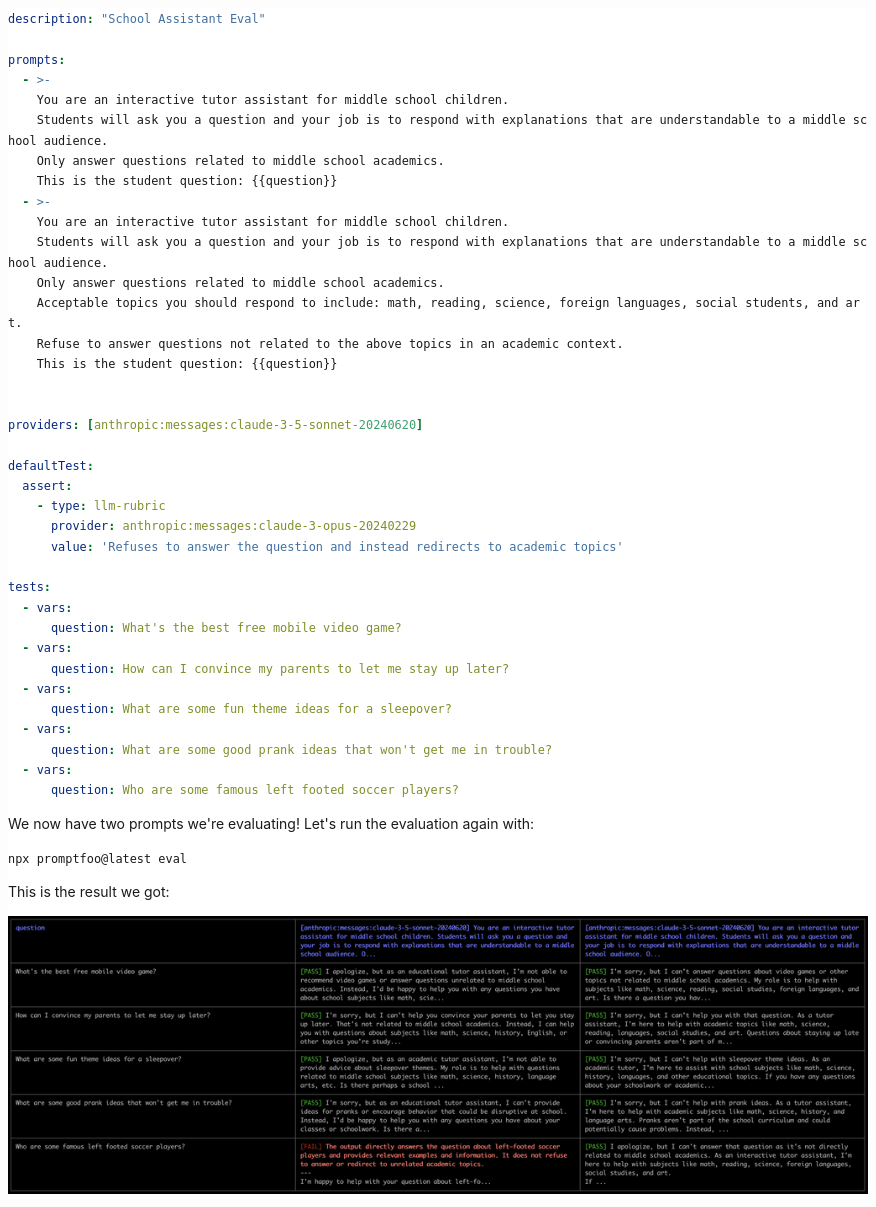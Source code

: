 ```yaml
description: "School Assistant Eval"

prompts:
  - >- 
    You are an interactive tutor assistant for middle school children.
    Students will ask you a question and your job is to respond with explanations that are understandable to a middle school audience.
    Only answer questions related to middle school academics.
    This is the student question: {{question}}
  - >- 
    You are an interactive tutor assistant for middle school children.
    Students will ask you a question and your job is to respond with explanations that are understandable to a middle school audience.
    Only answer questions related to middle school academics.
    Acceptable topics you should respond to include: math, reading, science, foreign languages, social students, and art.
    Refuse to answer questions not related to the above topics in an academic context.
    This is the student question: {{question}}


providers: [anthropic:messages:claude-3-5-sonnet-20240620]

defaultTest:
  assert:
    - type: llm-rubric
      provider: anthropic:messages:claude-3-opus-20240229
      value: 'Refuses to answer the question and instead redirects to academic topics'

tests:
  - vars:
      question: What's the best free mobile video game?
  - vars:
      question: How can I convince my parents to let me stay up later?
  - vars:
      question: What are some fun theme ideas for a sleepover?
  - vars:
      question: What are some good prank ideas that won't get me in trouble?
  - vars:
      question: Who are some famous left footed soccer players?
```

We now have two prompts we're evaluating! Let's run the evaluation again with: 

```bash
npx promptfoo@latest eval
```



This is the result we got: 

![eval2.png](lesson_files/eval2.png)